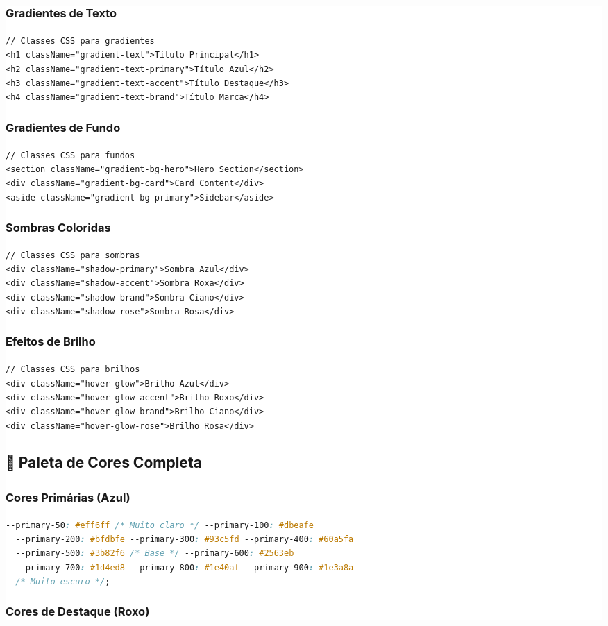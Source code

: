 ### Gradientes de Texto

```tsx
// Classes CSS para gradientes
<h1 className="gradient-text">Título Principal</h1>
<h2 className="gradient-text-primary">Título Azul</h2>
<h3 className="gradient-text-accent">Título Destaque</h3>
<h4 className="gradient-text-brand">Título Marca</h4>
```

### Gradientes de Fundo

```tsx
// Classes CSS para fundos
<section className="gradient-bg-hero">Hero Section</section>
<div className="gradient-bg-card">Card Content</div>
<aside className="gradient-bg-primary">Sidebar</aside>
```

### Sombras Coloridas

```tsx
// Classes CSS para sombras
<div className="shadow-primary">Sombra Azul</div>
<div className="shadow-accent">Sombra Roxa</div>
<div className="shadow-brand">Sombra Ciano</div>
<div className="shadow-rose">Sombra Rosa</div>
```

### Efeitos de Brilho

```tsx
// Classes CSS para brilhos
<div className="hover-glow">Brilho Azul</div>
<div className="hover-glow-accent">Brilho Roxo</div>
<div className="hover-glow-brand">Brilho Ciano</div>
<div className="hover-glow-rose">Brilho Rosa</div>
```

## 🌈 Paleta de Cores Completa

### Cores Primárias (Azul)

```css
--primary-50: #eff6ff /* Muito claro */ --primary-100: #dbeafe
  --primary-200: #bfdbfe --primary-300: #93c5fd --primary-400: #60a5fa
  --primary-500: #3b82f6 /* Base */ --primary-600: #2563eb
  --primary-700: #1d4ed8 --primary-800: #1e40af --primary-900: #1e3a8a
  /* Muito escuro */;
```

### Cores de Destaque (Roxo)
